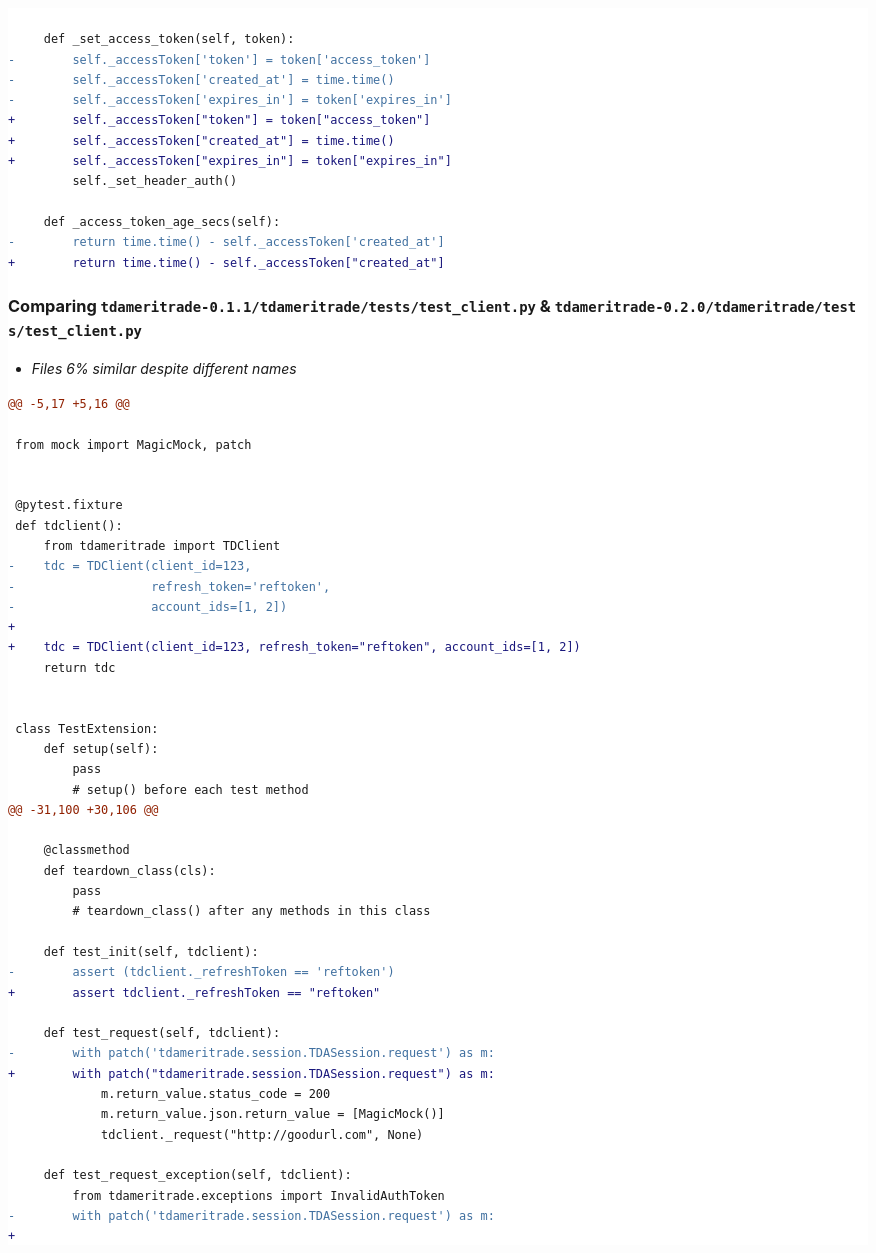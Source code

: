 ```diff
 
     def _set_access_token(self, token):
-        self._accessToken['token'] = token['access_token']
-        self._accessToken['created_at'] = time.time()
-        self._accessToken['expires_in'] = token['expires_in']
+        self._accessToken["token"] = token["access_token"]
+        self._accessToken["created_at"] = time.time()
+        self._accessToken["expires_in"] = token["expires_in"]
         self._set_header_auth()
 
     def _access_token_age_secs(self):
-        return time.time() - self._accessToken['created_at']
+        return time.time() - self._accessToken["created_at"]
```

### Comparing `tdameritrade-0.1.1/tdameritrade/tests/test_client.py` & `tdameritrade-0.2.0/tdameritrade/tests/test_client.py`

 * *Files 6% similar despite different names*

```diff
@@ -5,17 +5,16 @@
 
 from mock import MagicMock, patch
 
 
 @pytest.fixture
 def tdclient():
     from tdameritrade import TDClient
-    tdc = TDClient(client_id=123,
-                   refresh_token='reftoken',
-                   account_ids=[1, 2])
+
+    tdc = TDClient(client_id=123, refresh_token="reftoken", account_ids=[1, 2])
     return tdc
 
 
 class TestExtension:
     def setup(self):
         pass
         # setup() before each test method
@@ -31,100 +30,106 @@
 
     @classmethod
     def teardown_class(cls):
         pass
         # teardown_class() after any methods in this class
 
     def test_init(self, tdclient):
-        assert (tdclient._refreshToken == 'reftoken')
+        assert tdclient._refreshToken == "reftoken"
 
     def test_request(self, tdclient):
-        with patch('tdameritrade.session.TDASession.request') as m:
+        with patch("tdameritrade.session.TDASession.request") as m:
             m.return_value.status_code = 200
             m.return_value.json.return_value = [MagicMock()]
             tdclient._request("http://goodurl.com", None)
 
     def test_request_exception(self, tdclient):
         from tdameritrade.exceptions import InvalidAuthToken
-        with patch('tdameritrade.session.TDASession.request') as m:
+
```